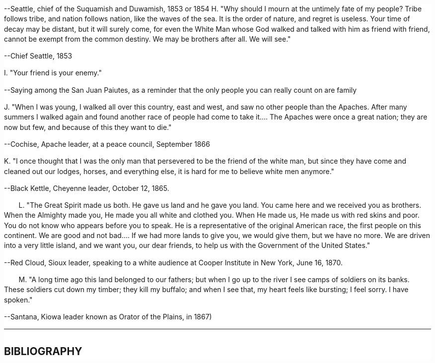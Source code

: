 --Seattle, chief of the Suquamish and Duwamish, 1853 or 1854
H. "Why should I mourn at the untimely fate of my people?  Tribe follows tribe, and nation follows nation, like the waves of the sea.  It is the order of nature, and regret is useless.  Your time of decay may be distant, but it will surely come, for even the White Man whose God walked and talked with him as friend with friend, cannot be exempt from the common destiny.  We may be brothers after all.  We will see."
</p>
<p>
--Chief Seattle, 1853
</p>
<p>
I. "Your friend is your enemy."
</p>
<p>
--Saying among the San Juan Paiutes, as a reminder that the only people you can really count on are family
</p>
<p>
J. "When I was young, I walked all over this country, east and west, and saw no other people than the Apaches.  After many summers I walked again and found another race of people had come to take it…. The Apaches were once a great nation; they are now but few, and because of this they want to die."
</p>
<p>
--Cochise, Apache leader, at a peace council, September 1866
</p>
<p>
K. "I once thought that I was the only man that persevered to be the friend of the white man, but since they have come and cleaned out our lodges, horses, and everything else, it is hard for me to believe white men anymore."
</p>
<p>
--Black Kettle, Cheyenne leader, October 12, 1865.
</p>
<p>
<font color="#ffffff" style="visibility:hidden;">
____
</font>
L. "The Great Spirit made us both. He gave us land and he gave you land.  You came here and we received you as brothers.  When the Almighty made you, He     made you all white and clothed you.  When He made us, He made us with red skins and poor. You do not know who appears before you to speak.  He is a representative of the original American race, the first people on this continent.  We are good and not bad….  If we had more lands to give you, we would give them, but we have no more.  We are driven into a very little island, and we want you, our dear friends, to help us with the Government of the United States."
</p>
<p>
--Red Cloud, Sioux leader, speaking to a white audience at Cooper Institute in New York, June 16, 1870.
</p>
<p>
<font color="#ffffff" style="visibility:hidden;">
____
</font>
M. "A long time ago this land belonged to our fathers; but when I go up to the river I see camps of soldiers on its banks.  These soldiers cut down my timber; they kill my buffalo; and when I see that, my heart feels like bursting; I feel sorry.  I have spoken."
</p>
<p>
--Santana, Kiowa leader known as Orator of the Plains, in 1867)
</p>
<hr/>
<h2>
BIBLIOGRAPHY